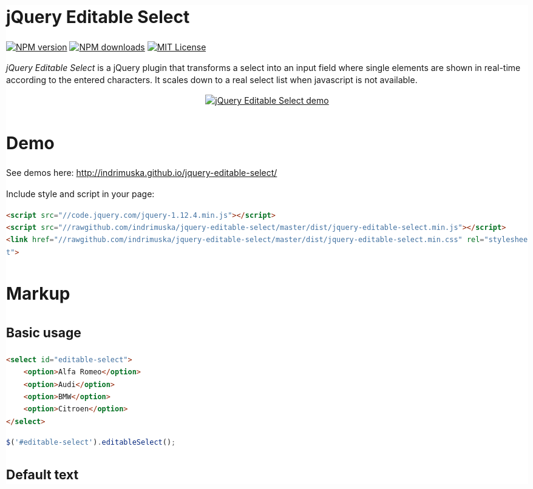 # jQuery Editable Select

[![NPM version](http://img.shields.io/npm/v/jquery-editable-select.svg?style=flat)](https://npmjs.org/package/jquery-editable-select)
[![NPM downloads](http://img.shields.io/npm/dm/jquery-editable-select.svg?style=flat)](https://npmjs.org/package/jquery-editable-select)
[![MIT License](http://img.shields.io/badge/license-MIT-blue.svg?style=flat)](LICENSE)

*jQuery Editable Select* is a jQuery plugin that transforms a select into an input field where single elements are shown in real-time according to the entered characters.
It scales down to a real select list when javascript is not available.

<p align="center">
    <a href="http://indrimuska.github.io/jquery-editable-select/">
        <img src="http://indrimuska.github.io/jquery-editable-select/img/jquery-editable-select.gif" alt="jQuery Editable Select demo">
    </a>
</p>

# Demo

See demos here: http://indrimuska.github.io/jquery-editable-select/

Include style and script in your page:

```html
<script src="//code.jquery.com/jquery-1.12.4.min.js"></script>
<script src="//rawgithub.com/indrimuska/jquery-editable-select/master/dist/jquery-editable-select.min.js"></script>
<link href="//rawgithub.com/indrimuska/jquery-editable-select/master/dist/jquery-editable-select.min.css" rel="stylesheet">
```

# Markup

## Basic usage

```html
<select id="editable-select">
	<option>Alfa Romeo</option>
	<option>Audi</option>
	<option>BMW</option>
	<option>Citroen</option>
</select>
```
```javascript
$('#editable-select').editableSelect();
```

## Default text
